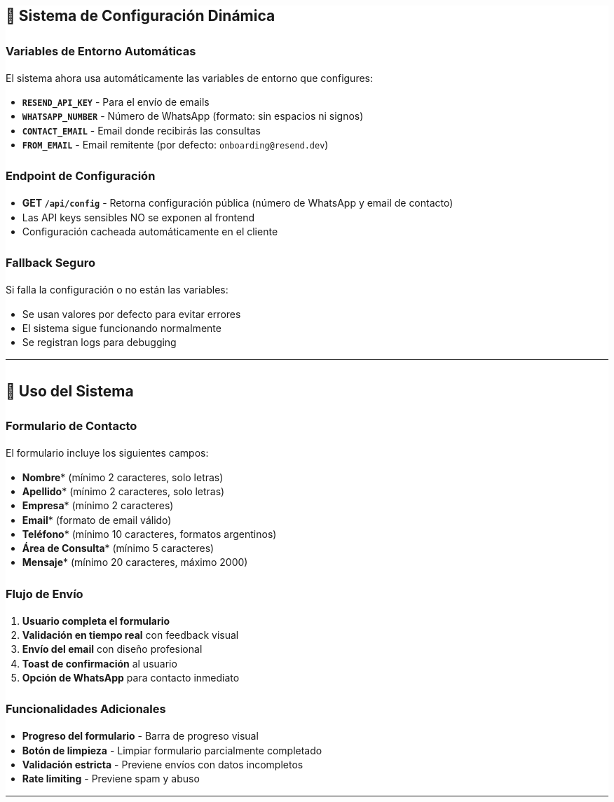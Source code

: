 ## 🔧 Sistema de Configuración Dinámica

### Variables de Entorno Automáticas

El sistema ahora usa automáticamente las variables de entorno que configures:

- **`RESEND_API_KEY`** - Para el envío de emails
- **`WHATSAPP_NUMBER`** - Número de WhatsApp (formato: sin espacios ni signos)
- **`CONTACT_EMAIL`** - Email donde recibirás las consultas
- **`FROM_EMAIL`** - Email remitente (por defecto: `onboarding@resend.dev`)

### Endpoint de Configuración

- **GET `/api/config`** - Retorna configuración pública (número de WhatsApp y email de contacto)
- Las API keys sensibles NO se exponen al frontend
- Configuración cacheada automáticamente en el cliente

### Fallback Seguro

Si falla la configuración o no están las variables:
- Se usan valores por defecto para evitar errores
- El sistema sigue funcionando normalmente
- Se registran logs para debugging

---

## 🚀 Uso del Sistema

### Formulario de Contacto

El formulario incluye los siguientes campos:

- **Nombre*** (mínimo 2 caracteres, solo letras)
- **Apellido*** (mínimo 2 caracteres, solo letras)
- **Empresa*** (mínimo 2 caracteres)
- **Email*** (formato de email válido)
- **Teléfono*** (mínimo 10 caracteres, formatos argentinos)
- **Área de Consulta*** (mínimo 5 caracteres)
- **Mensaje*** (mínimo 20 caracteres, máximo 2000)

### Flujo de Envío

1. **Usuario completa el formulario**
2. **Validación en tiempo real** con feedback visual
3. **Envío del email** con diseño profesional
4. **Toast de confirmación** al usuario
5. **Opción de WhatsApp** para contacto inmediato

### Funcionalidades Adicionales

- **Progreso del formulario** - Barra de progreso visual
- **Botón de limpieza** - Limpiar formulario parcialmente completado
- **Validación estricta** - Previene envíos con datos incompletos
- **Rate limiting** - Previene spam y abuso

---